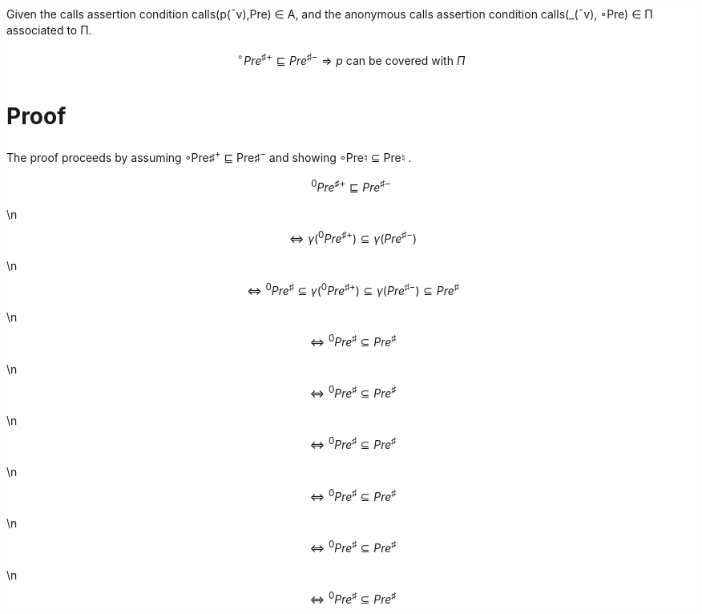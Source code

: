 Given the calls assertion condition calls(p(¯v),Pre) ∈ A, and the anonymous calls assertion condition calls(\_(¯v), ◦Pre) ∈ Π associated to Π.

<span id="page-17-2"></span>
$$
{}^{\circ}\!Pre^{\sharp+} \sqsubseteq Pre^{\sharp-} \Rightarrow p \text{ can be covered with } \Pi
$$

# Proof

The proof proceeds by assuming ◦Pre♯<sup>+</sup> ⊑ Pre♯<sup>−</sup> and showing ◦Pre♮ ⊆ Pre♮ .

$$
{}^{0}Pre^{\sharp+} \sqsubseteq Pre^{\sharp-}
$$
  
\n
$$
\Leftrightarrow \gamma({}^{0}Pre^{\sharp+}) \subseteq \gamma(Pre^{\sharp-})
$$
  
\n
$$
\Leftrightarrow {}^{0}Pre^{\sharp} \subseteq \gamma({}^{0}Pre^{\sharp+}) \subseteq \gamma(Pre^{\sharp-}) \subseteq Pre^{\sharp}
$$
  
\n
$$
\Leftrightarrow {}^{0}Pre^{\sharp} \subseteq Pre^{\sharp}
$$
  
\n
$$
\Leftrightarrow {}^{0}Pre^{\sharp} \subseteq Pre^{\sharp}
$$
  
\n
$$
\Leftrightarrow {}^{0}Pre^{\sharp} \subseteq Pre^{\sharp}
$$
  
\n
$$
\Leftrightarrow {}^{0}Pre^{\sharp} \subseteq Pre^{\sharp}
$$
  
\n
$$
\Leftrightarrow {}^{0}Pre^{\sharp} \subseteq Pre^{\sharp}
$$
  
\n
$$
\Leftrightarrow {}^{0}Pre^{\sharp} \subseteq Pre^{\sharp}
$$
  